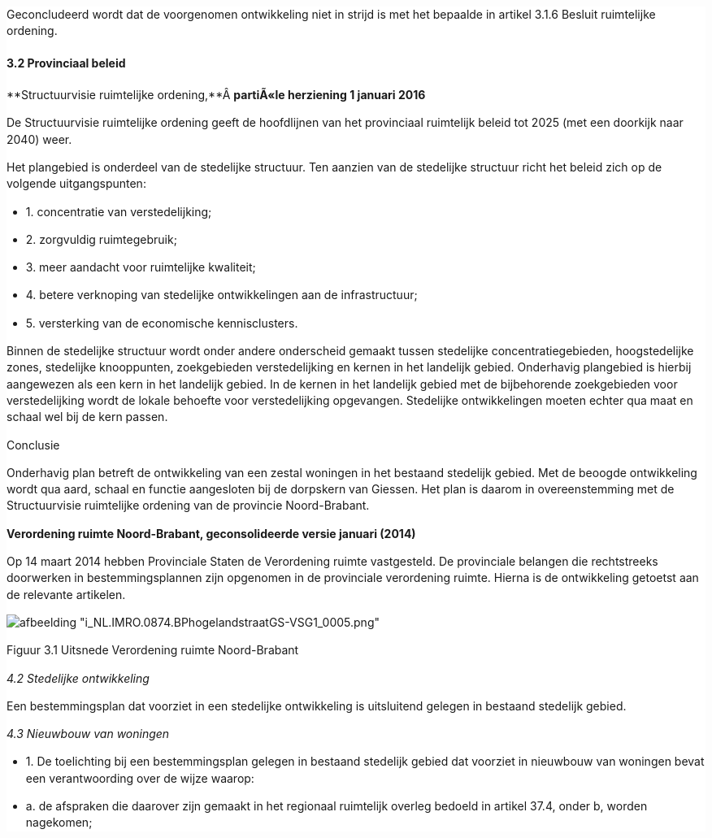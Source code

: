 Geconcludeerd wordt dat de voorgenomen ontwikkeling niet in strijd is met het bepaalde in artikel 3\.1\.6 Besluit ruimtelijke ordening.

#### 3\.2 Provinciaal beleid

**Structuurvisie ruimtelijke ordening,**Â **partiÃ«le herziening 1 januari 2016**

De Structuurvisie ruimtelijke ordening geeft de hoofdlijnen van het provinciaal ruimtelijk beleid tot 2025 (met een doorkijk naar 2040\) weer.

Het plangebied is onderdeel van de stedelijke structuur. Ten aanzien van de stedelijke structuur richt het beleid zich op de volgende uitgangspunten:

* 1\. concentratie van verstedelijking;

* 2\. zorgvuldig ruimtegebruik;

* 3\. meer aandacht voor ruimtelijke kwaliteit;

* 4\. betere verknoping van stedelijke ontwikkelingen aan de infrastructuur;

* 5\. versterking van de economische kennisclusters.

Binnen de stedelijke structuur wordt onder andere onderscheid gemaakt tussen stedelijke concentratiegebieden, hoogstedelijke zones, stedelijke knooppunten, zoekgebieden verstedelijking en kernen in het landelijk gebied. Onderhavig plangebied is hierbij aangewezen als een kern in het landelijk gebied. In de kernen in het landelijk gebied met de bijbehorende zoekgebieden voor verstedelijking wordt de lokale behoefte voor verstedelijking opgevangen. Stedelijke ontwikkelingen moeten echter qua maat en schaal wel bij de kern passen.

Conclusie

Onderhavig plan betreft de ontwikkeling van een zestal woningen in het bestaand stedelijk gebied. Met de beoogde ontwikkeling wordt qua aard, schaal en functie aangesloten bij de dorpskern van Giessen. Het plan is daarom in overeenstemming met de Structuurvisie ruimtelijke ordening van de provincie Noord\-Brabant.

**Verordening ruimte Noord\-Brabant, geconsolideerde versie januari (2014\)**

Op 14 maart 2014 hebben Provinciale Staten de Verordening ruimte vastgesteld. De provinciale belangen die rechtstreeks doorwerken in bestemmingsplannen zijn opgenomen in de provinciale verordening ruimte. Hierna is de ontwikkeling getoetst aan de relevante artikelen.

![afbeelding "i_NL.IMRO.0874.BPhogelandstraatGS-VSG1_0005.png"](i_NL.IMRO.0874.BPhogelandstraatGS-VSG1_0005.png)

Figuur 3\.1 Uitsnede Verordening ruimte Noord\-Brabant

*4\.2 Stedelijke ontwikkeling*

Een bestemmingsplan dat voorziet in een stedelijke ontwikkeling is uitsluitend gelegen in bestaand stedelijk gebied.

*4\.3 Nieuwbouw van woningen*

* 1\. De toelichting bij een bestemmingsplan gelegen in bestaand stedelijk gebied dat voorziet in nieuwbouw van woningen bevat een verantwoording over de wijze waarop:

+ a. de afspraken die daarover zijn gemaakt in het regionaal ruimtelijk overleg bedoeld in artikel 37\.4, onder b, worden nagekomen;
